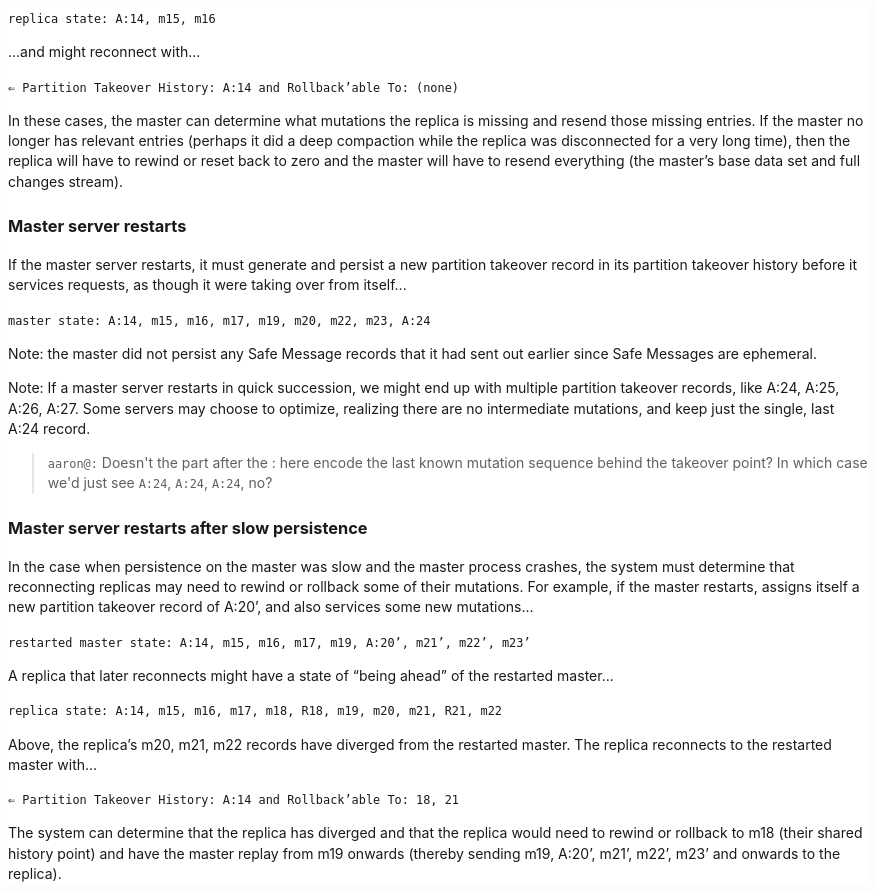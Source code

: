     replica state: A:14, m15, m16

...and might reconnect with...

    ⇐ Partition Takeover History: A:14 and Rollback’able To: (none)

In these cases, the master can determine what mutations the replica is
missing and resend those missing entries.  If the master no longer has
relevant entries (perhaps it did a deep compaction while the replica
was disconnected for a very long time), then the replica will have to
rewind or reset back to zero and the master will have to resend
everything (the master’s base data set and full changes stream).

### Master server restarts

If the master server restarts, it must generate and persist a new
partition takeover record in its partition takeover history before it
services requests, as though it were taking over from itself...

    master state: A:14, m15, m16, m17, m19, m20, m22, m23, A:24

Note: the master did not persist any Safe Message records that it had
sent out earlier since Safe Messages are ephemeral.

Note: If a master server restarts in quick succession, we might end up
with multiple partition takeover records, like A:24, A:25, A:26, A:27.
Some servers may choose to optimize, realizing there are no
intermediate mutations, and keep just the single, last A:24 record.

> `aaron@:` Doesn't the part after the : here encode the last known
> mutation sequence behind the takeover point? In which case we'd just
> see `A:24`, `A:24`, `A:24`, no?

### Master server restarts after slow persistence

In the case when persistence on the master was slow and the master
process crashes, the system must determine that reconnecting replicas
may need to rewind or rollback some of their mutations.  For example,
if the master restarts, assigns itself a new partition takeover record
of A:20’, and also services some new mutations...

    restarted master state: A:14, m15, m16, m17, m19, A:20’, m21’, m22’, m23’

A replica that later reconnects might have a state of “being ahead” of
the restarted master...

    replica state: A:14, m15, m16, m17, m18, R18, m19, m20, m21, R21, m22

Above, the replica’s m20, m21, m22 records have diverged from the
restarted master.  The replica reconnects to the restarted master
with...

    ⇐ Partition Takeover History: A:14 and Rollback’able To: 18, 21

The system can determine that the replica has diverged and that the
replica would need to rewind or rollback to m18 (their shared history
point) and have the master replay from m19 onwards (thereby sending
m19, A:20’, m21’, m22’, m23’ and onwards to the replica).
